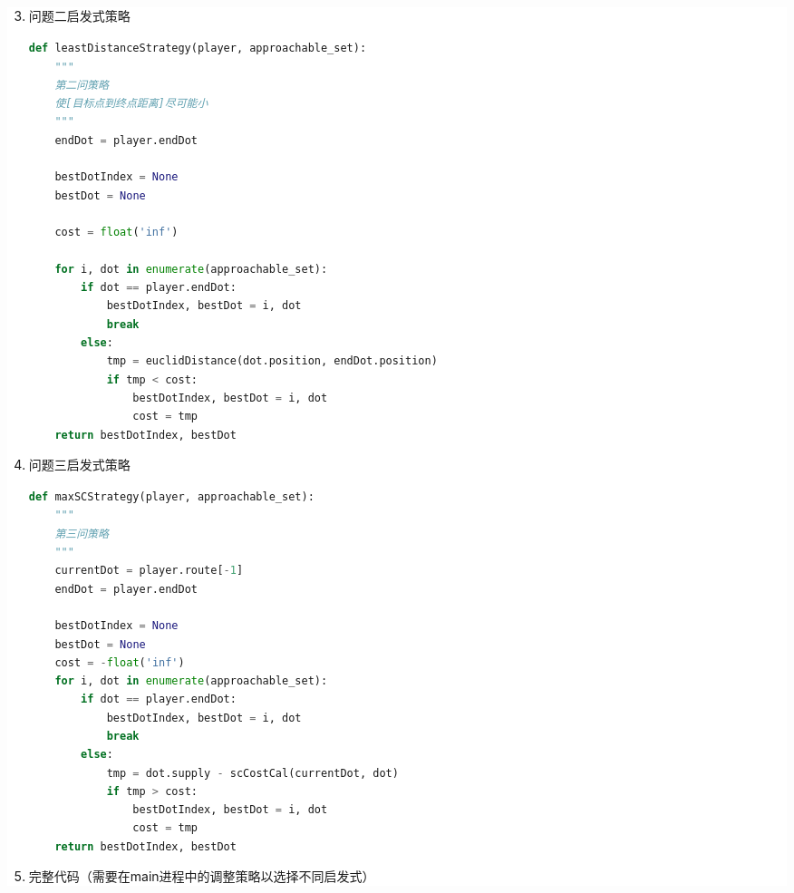 3. 问题二启发式策略

   ```python
   def leastDistanceStrategy(player, approachable_set):
       """
       第二问策略
       使[目标点到终点距离]尽可能小
       """
       endDot = player.endDot
   
       bestDotIndex = None
       bestDot = None
   
       cost = float('inf')
   
       for i, dot in enumerate(approachable_set):
           if dot == player.endDot:
               bestDotIndex, bestDot = i, dot
               break
           else:
               tmp = euclidDistance(dot.position, endDot.position)
               if tmp < cost:
                   bestDotIndex, bestDot = i, dot
                   cost = tmp
       return bestDotIndex, bestDot
   ```

4. 问题三启发式策略

   ```python
   def maxSCStrategy(player, approachable_set):
       """
       第三问策略
       """
       currentDot = player.route[-1]
       endDot = player.endDot
   
       bestDotIndex = None
       bestDot = None
       cost = -float('inf')
       for i, dot in enumerate(approachable_set):
           if dot == player.endDot:
               bestDotIndex, bestDot = i, dot
               break
           else:
               tmp = dot.supply - scCostCal(currentDot, dot)
               if tmp > cost:
                   bestDotIndex, bestDot = i, dot
                   cost = tmp
       return bestDotIndex, bestDot
   ```

5. 完整代码（需要在main进程中的调整策略以选择不同启发式）


[^1]: [Introduction to the A* Algorithm](https://www.redblobgames.com/pathfinding/a-star/introduction.html)